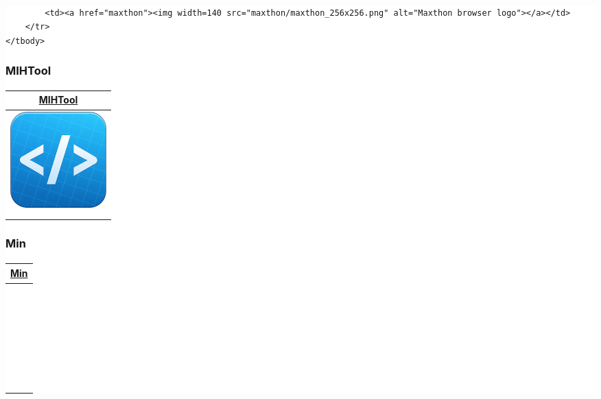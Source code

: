             <td><a href="maxthon"><img width=140 src="maxthon/maxthon_256x256.png" alt="Maxthon browser logo"></a></td>
        </tr>
    </tbody>
</table>

### MIHTool

<table>
    <thead>
        <tr>
            <th><a href="http://www.mihtool.com/">MIHTool</a></th>
        </tr>
    </thead>
    <tbody>
        <tr height=160>
            <td><a href="mihtool"><img width=140 src="mihtool/mihtool_256x256.png" alt="MIHTool browser logo"></a></td>
        </tr>
    </tbody>
</table>

### Min

<table>
    <thead>
        <tr>
            <th><a href="https://palmeral.github.io/min/">Min</a></th>
        </tr>
    </thead>
    <tbody>
        <tr height=160>